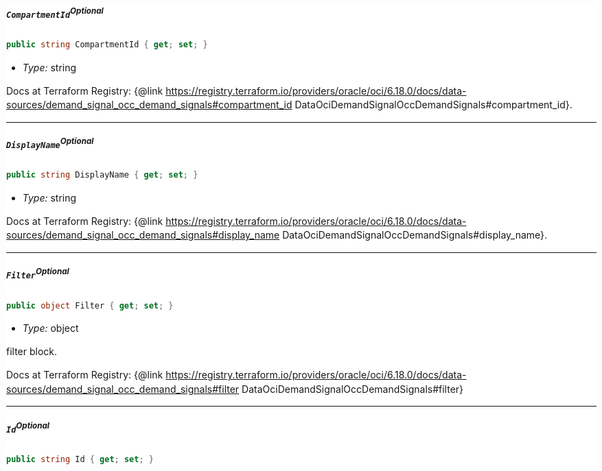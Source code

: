 ##### `CompartmentId`<sup>Optional</sup> <a name="CompartmentId" id="rhizo-co-terraform-provider-oci.dataOciDemandSignalOccDemandSignals.DataOciDemandSignalOccDemandSignalsConfig.property.compartmentId"></a>

```csharp
public string CompartmentId { get; set; }
```

- *Type:* string

Docs at Terraform Registry: {@link https://registry.terraform.io/providers/oracle/oci/6.18.0/docs/data-sources/demand_signal_occ_demand_signals#compartment_id DataOciDemandSignalOccDemandSignals#compartment_id}.

---

##### `DisplayName`<sup>Optional</sup> <a name="DisplayName" id="rhizo-co-terraform-provider-oci.dataOciDemandSignalOccDemandSignals.DataOciDemandSignalOccDemandSignalsConfig.property.displayName"></a>

```csharp
public string DisplayName { get; set; }
```

- *Type:* string

Docs at Terraform Registry: {@link https://registry.terraform.io/providers/oracle/oci/6.18.0/docs/data-sources/demand_signal_occ_demand_signals#display_name DataOciDemandSignalOccDemandSignals#display_name}.

---

##### `Filter`<sup>Optional</sup> <a name="Filter" id="rhizo-co-terraform-provider-oci.dataOciDemandSignalOccDemandSignals.DataOciDemandSignalOccDemandSignalsConfig.property.filter"></a>

```csharp
public object Filter { get; set; }
```

- *Type:* object

filter block.

Docs at Terraform Registry: {@link https://registry.terraform.io/providers/oracle/oci/6.18.0/docs/data-sources/demand_signal_occ_demand_signals#filter DataOciDemandSignalOccDemandSignals#filter}

---

##### `Id`<sup>Optional</sup> <a name="Id" id="rhizo-co-terraform-provider-oci.dataOciDemandSignalOccDemandSignals.DataOciDemandSignalOccDemandSignalsConfig.property.id"></a>

```csharp
public string Id { get; set; }
```
